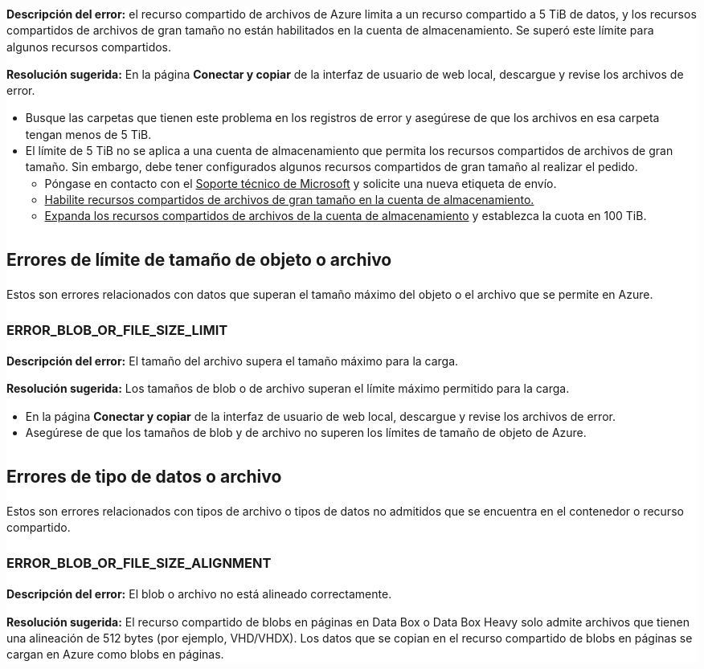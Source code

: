**Descripción del error:** el recurso compartido de archivos de Azure limita a un recurso compartido a 5 TiB de datos, y los recursos compartidos de archivos de gran tamaño no están habilitados en la cuenta de almacenamiento. Se superó este límite para algunos recursos compartidos.

**Resolución sugerida:** En la página **Conectar y copiar** de la interfaz de usuario de web local, descargue y revise los archivos de error.

- Busque las carpetas que tienen este problema en los registros de error y asegúrese de que los archivos en esa carpeta tengan menos de 5 TiB.
- El límite de 5 TiB no se aplica a una cuenta de almacenamiento que permita los recursos compartidos de archivos de gran tamaño. Sin embargo, debe tener configurados algunos recursos compartidos de gran tamaño al realizar el pedido. 
  - Póngase en contacto con el [Soporte técnico de Microsoft](data-box-disk-contact-microsoft-support.md) y solicite una nueva etiqueta de envío.
  - [Habilite recursos compartidos de archivos de gran tamaño en la cuenta de almacenamiento.](../storage/files/storage-files-how-to-create-large-file-share.md#enable-large-files-shares-on-an-existing-account)
  - [Expanda los recursos compartidos de archivos de la cuenta de almacenamiento](../storage/files/storage-files-how-to-create-large-file-share.md#expand-existing-file-shares) y establezca la cuota en 100 TiB.
  
  
## <a name="object-or-file-size-limit-errors"></a>Errores de límite de tamaño de objeto o archivo

Estos son errores relacionados con datos que superan el tamaño máximo del objeto o el archivo que se permite en Azure. 

### <a name="error_blob_or_file_size_limit"></a>ERROR_BLOB_OR_FILE_SIZE_LIMIT

**Descripción del error:** El tamaño del archivo supera el tamaño máximo para la carga.

**Resolución sugerida:** Los tamaños de blob o de archivo superan el límite máximo permitido para la carga.

- En la página **Conectar y copiar** de la interfaz de usuario de web local, descargue y revise los archivos de error.
- Asegúrese de que los tamaños de blob y de archivo no superen los límites de tamaño de objeto de Azure.

## <a name="data-or-file-type-errors"></a>Errores de tipo de datos o archivo

Estos son errores relacionados con tipos de archivo o tipos de datos no admitidos que se encuentra en el contenedor o recurso compartido. 

### <a name="error_blob_or_file_size_alignment"></a>ERROR_BLOB_OR_FILE_SIZE_ALIGNMENT

**Descripción del error:** El blob o archivo no está alineado correctamente.

**Resolución sugerida:** El recurso compartido de blobs en páginas en Data Box o Data Box Heavy solo admite archivos que tienen una alineación de 512 bytes (por ejemplo, VHD/VHDX). Los datos que se copian en el recurso compartido de blobs en páginas se cargan en Azure como blobs en páginas.
